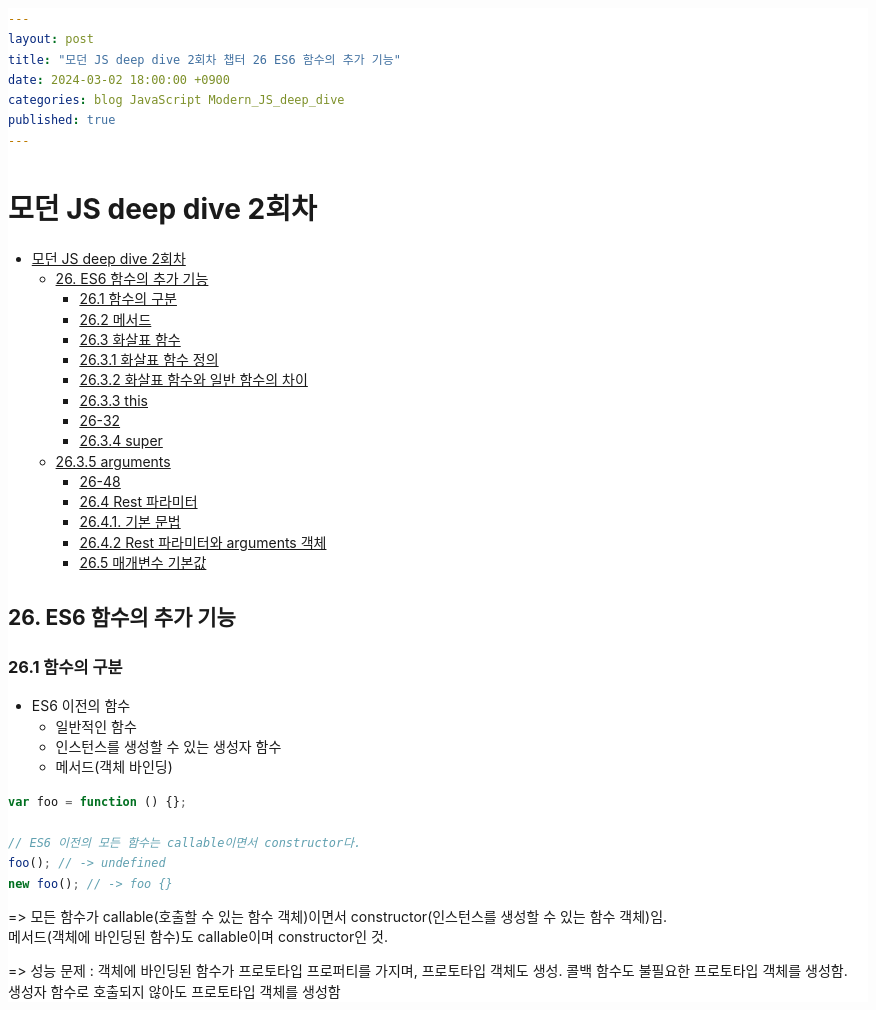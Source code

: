 ```yaml
---
layout: post
title: "모던 JS deep dive 2회차 챕터 26 ES6 함수의 추가 기능"
date: 2024-03-02 18:00:00 +0900
categories: blog JavaScript Modern_JS_deep_dive
published: true
---
```


# 모던 JS deep dive 2회차

- [모던 JS deep dive 2회차](#모던-js-deep-dive-2회차)
  - [26. ES6 함수의 추가 기능](#26-es6-함수의-추가-기능)
    - [26.1 함수의 구분](#261-함수의-구분)
    - [26.2 메서드](#262-메서드)
    - [26.3 화살표 함수](#263-화살표-함수)
    - [26.3.1 화살표 함수 정의](#2631-화살표-함수-정의)
    - [26.3.2 화살표 함수와 일반 함수의 차이](#2632-화살표-함수와-일반-함수의-차이)
    - [26.3.3 this](#2633-this)
    - [26-32](#26-32)
    - [26.3.4 super](#2634-super)
  - [26.3.5 arguments](#2635-arguments)
    - [26-48](#26-48)
    - [26.4 Rest 파라미터](#264-rest-파라미터)
    - [26.4.1. 기본 문법](#2641-기본-문법)
    - [26.4.2 Rest 파라미터와 arguments 객체](#2642-rest-파라미터와-arguments-객체)
    - [26.5 매개변수 기본값](#265-매개변수-기본값)

## 26. ES6 함수의 추가 기능

### 26.1 함수의 구분

- ES6 이전의 함수
  - 일반적인 함수
  - 인스턴스를 생성할 수 있는 생성자 함수
  - 메서드(객체 바인딩)

```javascript
var foo = function () {};

// ES6 이전의 모든 함수는 callable이면서 constructor다.
foo(); // -> undefined
new foo(); // -> foo {}
```

=> 모든 함수가 callable(호출할 수 있는 함수 객체)이면서 constructor(인스턴스를 생성할 수 있는 함수 객체)임.  
메서드(객체에 바인딩된 함수)도 callable이며 constructor인 것.

=> 성능 문제 : 객체에 바인딩된 함수가 프로토타입 프로퍼티를 가지며, 프로토타입 객체도 생성. 콜백 함수도 불필요한 프로토타입 객체를 생성함.  
생성자 함수로 호출되지 않아도 프로토타입 객체를 생성함
